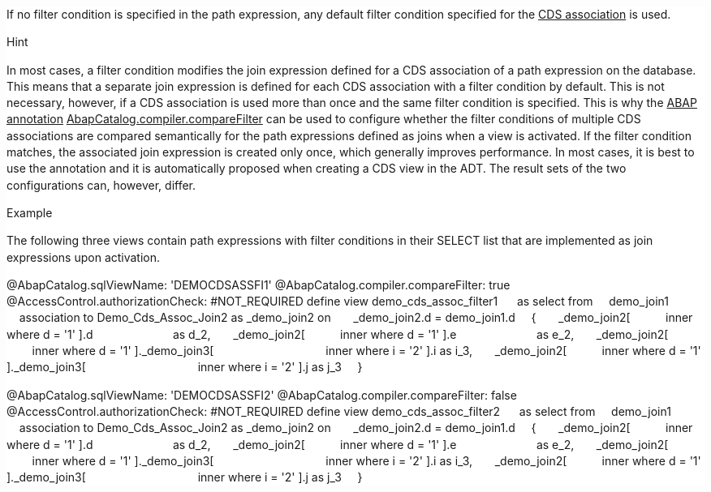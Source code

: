 If no filter condition is specified in the path expression, any default filter condition specified for the [CDS association](javascript:call_link\('abencds_association_v1.htm'\)) is used.

Hint

In most cases, a filter condition modifies the join expression defined for a CDS association of a path expression on the database. This means that a separate join expression is defined for each CDS association with a filter condition by default. This is not necessary, however, if a CDS association is used more than once and the same filter condition is specified. This is why the [ABAP annotation](javascript:call_link\('abenabap_annotation_glosry.htm'\) "Glossary Entry") [AbapCatalog.compiler.compareFilter](javascript:call_link\('abencds_view_anno_v1.htm'\)) can be used to configure whether the filter conditions of multiple CDS associations are compared semantically for the path expressions defined as joins when a view is activated. If the filter condition matches, the associated join expression is created only once, which generally improves performance. In most cases, it is best to use the annotation and it is automatically proposed when creating a CDS view in the ADT. The result sets of the two configurations can, however, differ.

Example

The following three views contain path expressions with filter conditions in their SELECT list that are implemented as join expressions upon activation.

@AbapCatalog.sqlViewName: 'DEMOCDSASSFI1'
@AbapCatalog.compiler.compareFilter: true
@AccessControl.authorizationCheck: #NOT\_REQUIRED
define view demo\_cds\_assoc\_filter1  
   as select from
    demo\_join1
    association to Demo\_Cds\_Assoc\_Join2 as \_demo\_join2 on
      \_demo\_join2.d = demo\_join1.d
    {
      \_demo\_join2\[  
        inner where d = '1' \].d                         as d\_2,
      \_demo\_join2\[  
        inner where d = '1' \].e                         as e\_2,
      \_demo\_join2\[  
        inner where d = '1' \].\_demo\_join3\[  
                                inner where i = '2' \].i as i\_3,
      \_demo\_join2\[  
        inner where d = '1' \].\_demo\_join3\[  
                                inner where i = '2' \].j as j\_3
    }

@AbapCatalog.sqlViewName: 'DEMOCDSASSFI2'
@AbapCatalog.compiler.compareFilter: false
@AccessControl.authorizationCheck: #NOT\_REQUIRED
define view demo\_cds\_assoc\_filter2  
   as select from
    demo\_join1
    association to Demo\_Cds\_Assoc\_Join2 as \_demo\_join2 on
      \_demo\_join2.d = demo\_join1.d
    {
      \_demo\_join2\[  
        inner where d = '1' \].d                         as d\_2,
      \_demo\_join2\[  
        inner where d = '1' \].e                         as e\_2,
      \_demo\_join2\[  
        inner where d = '1' \].\_demo\_join3\[  
                                inner where i = '2' \].i as i\_3,
      \_demo\_join2\[  
        inner where d = '1' \].\_demo\_join3\[  
                                inner where i = '2' \].j as j\_3
    }
